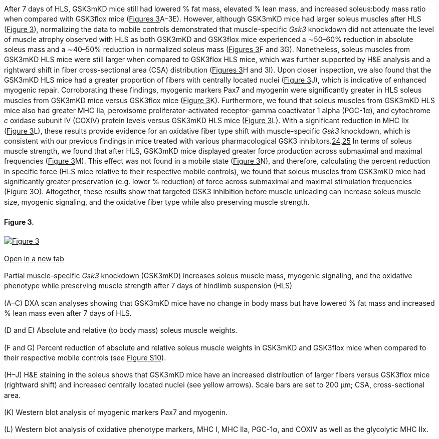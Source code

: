 After 7 days of HLS, GSK3mKD mice still had lowered % fat mass, elevated % lean mass, and increased soleus:body mass ratio when compared with GSK3flox mice ([Figures 3](#fig3)A–3E). However, although GSK3mKD mice had larger soleus muscles after HLS ([Figure 3](#fig3)), normalizing the data to mobile controls demonstrated that muscle-specific *Gsk3* knockdown did not attenuate the level of muscle atrophy observed with HLS as both GSK3mKD and GSK3flox mice experienced a ∼50–60% reduction in absolute soleus mass and a ∼40–50% reduction in normalized soleus mass ([Figures 3](#fig3)F and 3G). Nonetheless, soleus muscles from GSK3mKD HLS mice were still larger when compared to GSK3flox HLS mice, which was further supported by H&E analysis and a rightward shift in fiber cross-sectional area (CSA) distribution ([Figures 3](#fig3)H and 3I). Upon closer inspection, we also found that the GSK3mKD HLS mice had a greater proportion of fibers with centrally located nuclei ([Figure 3](#fig3)J), which is indicative of enhanced myogenic repair. Corroborating these findings, myogenic markers Pax7 and myogenin were significantly greater in HLS soleus muscles from GSK3mKD mice versus GSK3flox mice ([Figure 3](#fig3)K). Furthermore, we found that soleus muscles from GSK3mKD HLS mice also had greater MHC IIa, peroxisome proliferator-activated receptor-gamma coactivator 1 alpha (PGC-1α), and cytochrome *c* oxidase subunit IV (COXIV) protein levels versus GSK3mKD HLS mice ([Figure 3](#fig3)L). With a significant reduction in MHC IIx ([Figure 3](#fig3)L), these results provide evidence for an oxidative fiber type shift with muscle-specific *Gsk3* knockdown, which is consistent with our previous findings in mice treated with various pharmacological GSK3 inhibitors.[24](#bib24),[25](#bib25) In terms of soleus muscle strength, we found that after HLS, GSK3mKD mice displayed greater force production across submaximal and maximal frequencies ([Figure 3](#fig3)M). This effect was not found in a mobile state ([Figure 3](#fig3)N), and therefore, calculating the percent reduction in specific force (HLS mice relative to their respective mobile controls), we found that soleus muscles from GSK3mKD mice had significantly greater preservation (e.g. lower % reduction) of force across submaximal and maximal stimulation frequencies ([Figure 3](#fig3)O). Altogether, these results show that targeted GSK3 inhibition before muscle unloading can increase soleus muscle size, myogenic signaling, and the oxidative fiber type while also preserving muscle strength.

#### Figure 3.

[![Figure 3](https://cdn.ncbi.nlm.nih.gov/pmc/blobs/9f73/10285634/81ba32c46bcd/gr3.jpg)](https://www.ncbi.nlm.nih.gov/core/lw/2.0/html/tileshop_pmc/tileshop_pmc_inline.html?title=Click%20on%20image%20to%20zoom&p=PMC3&id=10285634_gr3.jpg)

[Open in a new tab](figure/fig3/)

Partial muscle-specific *Gsk3* knockdown (GSK3mKD) increases soleus muscle mass, myogenic signaling, and the oxidative phenotype while preserving muscle strength after 7 days of hindlimb suspension (HLS)

(A–C) DXA scan analyses showing that GSK3mKD mice have no change in body mass but have lowered % fat mass and increased % lean mass even after 7 days of HLS.

(D and E) Absolute and relative (to body mass) soleus muscle weights.

(F and G) Percent reduction of absolute and relative soleus muscle weights in GSK3mKD and GSK3flox mice when compared to their respective mobile controls (see [Figure S10](#mmc1)).

(H–J) H&E staining in the soleus shows that GSK3mKD mice have an increased distribution of larger fibers versus GSK3flox mice (rightward shift) and increased centrally located nuclei (see yellow arrows). Scale bars are set to 200 μm; CSA, cross-sectional area.

(K) Western blot analysis of myogenic markers Pax7 and myogenin.

(L) Western blot analysis of oxidative phenotype markers, MHC I, MHC IIa, PGC-1α, and COXIV as well as the glycolytic MHC IIx.
